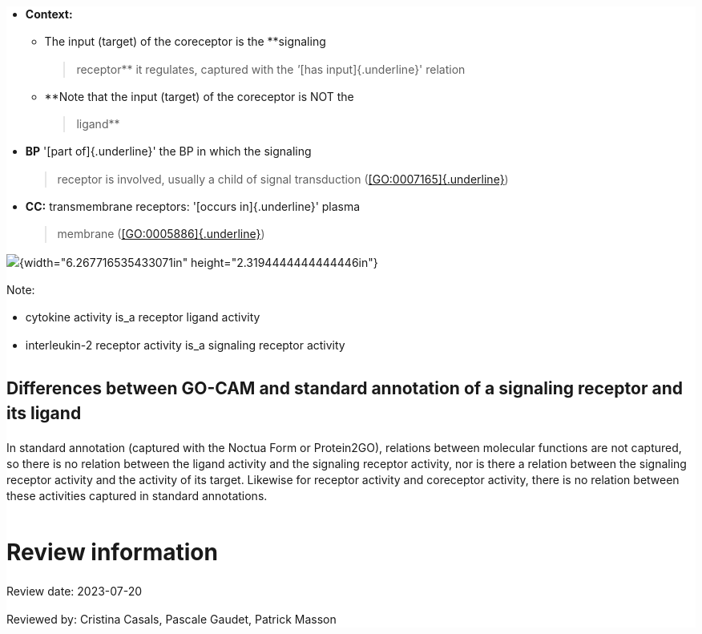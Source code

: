 -   **Context:**

    -   The input (target) of the coreceptor is the **signaling
        > receptor** it regulates, captured with the *\'*[has
        > input]{.underline}\' relation

    -   **Note that the input (target) of the coreceptor is NOT the
        > ligand**

-   **BP** \'[part of]{.underline}\' the BP in which the signaling
    > receptor is involved, usually a child of signal transduction
    > ([[GO:0007165]{.underline}](https://www.ebi.ac.uk/QuickGO/term/GO:0007165))

-   **CC:** transmembrane receptors: \'[occurs in]{.underline}\' plasma
    > membrane
    > ([[GO:0005886]{.underline}](https://www.ebi.ac.uk/QuickGO/term/GO:0005886))

![](media/image6.png){width="6.267716535433071in"
height="2.3194444444444446in"}

Note: 

-   cytokine activity is\_a receptor ligand activity

-   interleukin-2 receptor activity is\_a signaling receptor activity

 

Differences between GO-CAM and standard annotation of a signaling receptor and its ligand
-----------------------------------------------------------------------------------------

In standard annotation (captured with the Noctua Form or Protein2GO),
relations between molecular functions are not captured, so there is no
relation between the ligand activity and the signaling receptor
activity, nor is there a relation between the signaling receptor
activity and the activity of its target. Likewise for receptor activity
and coreceptor activity, there is no relation between these activities
captured in standard annotations.

Review information
==================

Review date: 2023-07-20

Reviewed by: Cristina Casals, Pascale Gaudet, Patrick Masson
